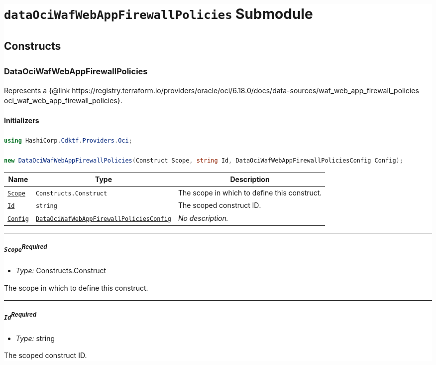 # `dataOciWafWebAppFirewallPolicies` Submodule <a name="`dataOciWafWebAppFirewallPolicies` Submodule" id="rhizo-co-terraform-provider-oci.dataOciWafWebAppFirewallPolicies"></a>

## Constructs <a name="Constructs" id="Constructs"></a>

### DataOciWafWebAppFirewallPolicies <a name="DataOciWafWebAppFirewallPolicies" id="rhizo-co-terraform-provider-oci.dataOciWafWebAppFirewallPolicies.DataOciWafWebAppFirewallPolicies"></a>

Represents a {@link https://registry.terraform.io/providers/oracle/oci/6.18.0/docs/data-sources/waf_web_app_firewall_policies oci_waf_web_app_firewall_policies}.

#### Initializers <a name="Initializers" id="rhizo-co-terraform-provider-oci.dataOciWafWebAppFirewallPolicies.DataOciWafWebAppFirewallPolicies.Initializer"></a>

```csharp
using HashiCorp.Cdktf.Providers.Oci;

new DataOciWafWebAppFirewallPolicies(Construct Scope, string Id, DataOciWafWebAppFirewallPoliciesConfig Config);
```

| **Name** | **Type** | **Description** |
| --- | --- | --- |
| <code><a href="#rhizo-co-terraform-provider-oci.dataOciWafWebAppFirewallPolicies.DataOciWafWebAppFirewallPolicies.Initializer.parameter.scope">Scope</a></code> | <code>Constructs.Construct</code> | The scope in which to define this construct. |
| <code><a href="#rhizo-co-terraform-provider-oci.dataOciWafWebAppFirewallPolicies.DataOciWafWebAppFirewallPolicies.Initializer.parameter.id">Id</a></code> | <code>string</code> | The scoped construct ID. |
| <code><a href="#rhizo-co-terraform-provider-oci.dataOciWafWebAppFirewallPolicies.DataOciWafWebAppFirewallPolicies.Initializer.parameter.config">Config</a></code> | <code><a href="#rhizo-co-terraform-provider-oci.dataOciWafWebAppFirewallPolicies.DataOciWafWebAppFirewallPoliciesConfig">DataOciWafWebAppFirewallPoliciesConfig</a></code> | *No description.* |

---

##### `Scope`<sup>Required</sup> <a name="Scope" id="rhizo-co-terraform-provider-oci.dataOciWafWebAppFirewallPolicies.DataOciWafWebAppFirewallPolicies.Initializer.parameter.scope"></a>

- *Type:* Constructs.Construct

The scope in which to define this construct.

---

##### `Id`<sup>Required</sup> <a name="Id" id="rhizo-co-terraform-provider-oci.dataOciWafWebAppFirewallPolicies.DataOciWafWebAppFirewallPolicies.Initializer.parameter.id"></a>

- *Type:* string

The scoped construct ID.
